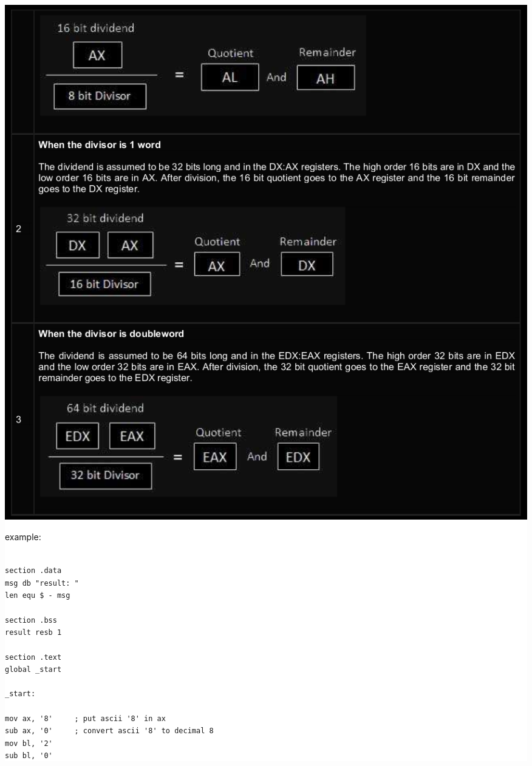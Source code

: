![](../../.gitbook/assets/image%20%28141%29.png)

example:

```text

section .data
msg db "result: "
len equ $ - msg

section .bss
result resb 1

section .text
global _start

_start:

mov	ax, '8'		; put ascii '8' in ax
sub	ax, '0'		; convert ascii '8' to decimal 8
mov	bl, '2'
sub	bl, '0'
```